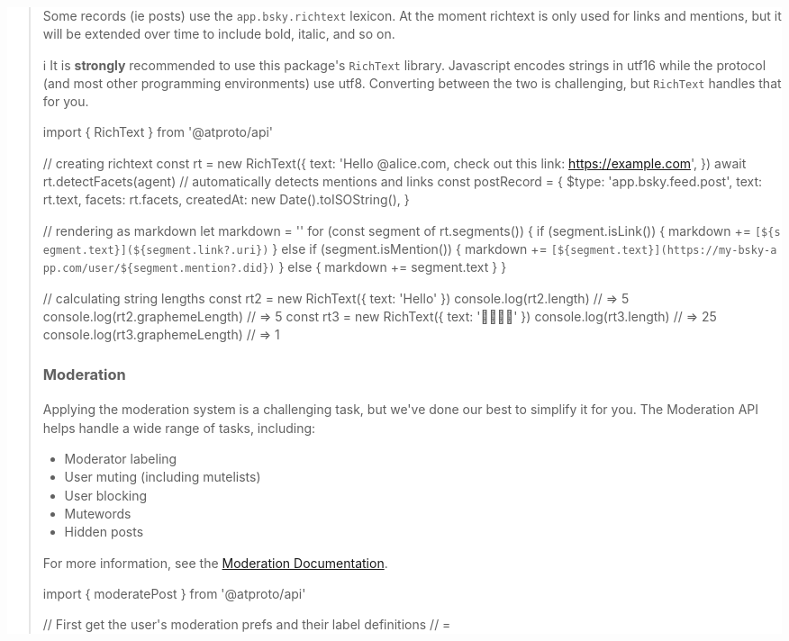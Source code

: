 > [](#rich-text)
> 
> Some records (ie posts) use the `app.bsky.richtext` lexicon. At the moment richtext is only used for links and mentions, but it will be extended over time to include bold, italic, and so on.
> 
> ℹ️ It is **strongly** recommended to use this package's `RichText` library. Javascript encodes strings in utf16 while the protocol (and most other programming environments) use utf8\. Converting between the two is challenging, but `RichText` handles that for you.
> 
> import { RichText } from '@atproto/api'
> 
> // creating richtext
> const rt = new RichText({
>   text: 'Hello @alice.com, check out this link: https://example.com',
> })
> await rt.detectFacets(agent) // automatically detects mentions and links
> const postRecord = {
>   $type: 'app.bsky.feed.post',
>   text: rt.text,
>   facets: rt.facets,
>   createdAt: new Date().toISOString(),
> }
> 
> // rendering as markdown
> let markdown = ''
> for (const segment of rt.segments()) {
>   if (segment.isLink()) {
>     markdown += `[${segment.text}](${segment.link?.uri})`
>   } else if (segment.isMention()) {
>     markdown += `[${segment.text}](https://my-bsky-app.com/user/${segment.mention?.did})`
>   } else {
>     markdown += segment.text
>   }
> }
> 
> // calculating string lengths
> const rt2 = new RichText({ text: 'Hello' })
> console.log(rt2.length) // => 5
> console.log(rt2.graphemeLength) // => 5
> const rt3 = new RichText({ text: '👨‍👩‍👧‍👧' })
> console.log(rt3.length) // => 25
> console.log(rt3.graphemeLength) // => 1
> 
> ### Moderation
> 
> [](#moderation)
> 
> Applying the moderation system is a challenging task, but we've done our best to simplify it for you. The Moderation API helps handle a wide range of tasks, including:
> 
> * Moderator labeling
> * User muting (including mutelists)
> * User blocking
> * Mutewords
> * Hidden posts
> 
> For more information, see the [Moderation Documentation](/bluesky-social/atproto/blob/main/packages/api/docs/moderation.md).
> 
> import { moderatePost } from '@atproto/api'
> 
> // First get the user's moderation prefs and their label definitions
> // =
> 